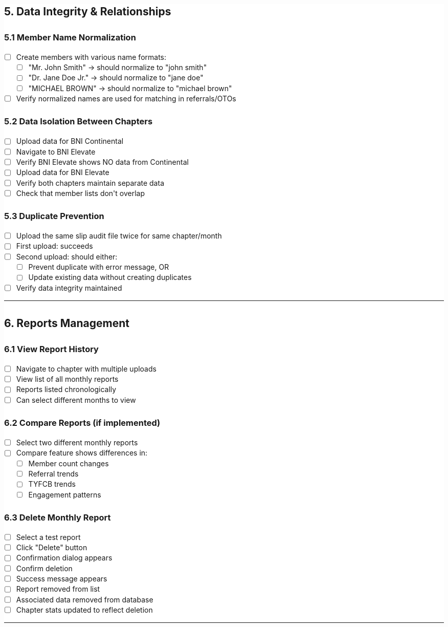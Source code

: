 ## 5. Data Integrity & Relationships

### 5.1 Member Name Normalization
- [ ] Create members with various name formats:
  - [ ] "Mr. John Smith" → should normalize to "john smith"
  - [ ] "Dr. Jane Doe Jr." → should normalize to "jane doe"
  - [ ] "MICHAEL BROWN" → should normalize to "michael brown"
- [ ] Verify normalized names are used for matching in referrals/OTOs

### 5.2 Data Isolation Between Chapters
- [ ] Upload data for BNI Continental
- [ ] Navigate to BNI Elevate
- [ ] Verify BNI Elevate shows NO data from Continental
- [ ] Upload data for BNI Elevate
- [ ] Verify both chapters maintain separate data
- [ ] Check that member lists don't overlap

### 5.3 Duplicate Prevention
- [ ] Upload the same slip audit file twice for same chapter/month
- [ ] First upload: succeeds
- [ ] Second upload: should either:
  - [ ] Prevent duplicate with error message, OR
  - [ ] Update existing data without creating duplicates
- [ ] Verify data integrity maintained

---

## 6. Reports Management

### 6.1 View Report History
- [ ] Navigate to chapter with multiple uploads
- [ ] View list of all monthly reports
- [ ] Reports listed chronologically
- [ ] Can select different months to view

### 6.2 Compare Reports (if implemented)
- [ ] Select two different monthly reports
- [ ] Compare feature shows differences in:
  - [ ] Member count changes
  - [ ] Referral trends
  - [ ] TYFCB trends
  - [ ] Engagement patterns

### 6.3 Delete Monthly Report
- [ ] Select a test report
- [ ] Click "Delete" button
- [ ] Confirmation dialog appears
- [ ] Confirm deletion
- [ ] Success message appears
- [ ] Report removed from list
- [ ] Associated data removed from database
- [ ] Chapter stats updated to reflect deletion

---